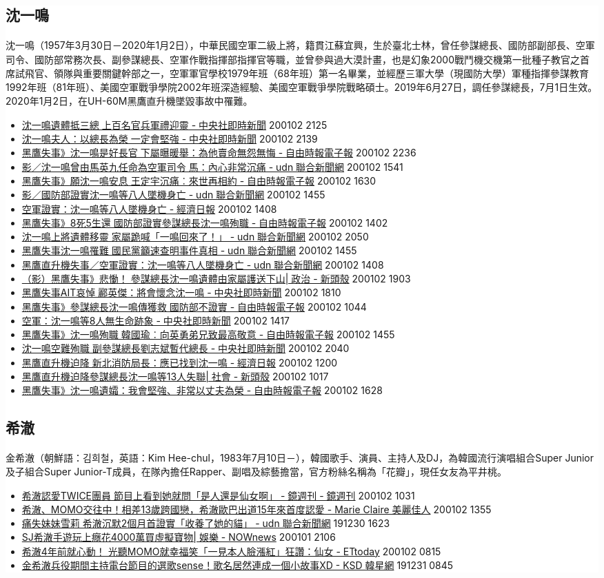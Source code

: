 ## 沈一鳴

沈一鳴（1957年3月30日－2020年1月2日），中華民國空軍二級上將，籍貫江蘇宜興，生於臺北士林，曾任參謀總長、國防部副部長、空軍司令、國防部常務次長、副參謀總長、空軍作戰指揮部指揮官等職，並曾參與過大漠計畫，也是幻象2000戰鬥機交機第一批種子教官之首席試飛官、領隊與重要關鍵幹部之一，空軍軍官學校1979年班（68年班）第一名畢業，並經歷三軍大學（現國防大學）軍種指揮參謀教育1992年班（81年班）、美國空軍戰爭學院2002年班深造經驗、美國空軍戰爭學院戰略碩士。2019年6月27日，調任參謀總長，7月1日生效。2020年1月2日，在UH-60M黑鷹直升機墜毀事故中罹難。
- [沈一鳴遺體抵三總 上百名官兵軍禮迎靈 - 中央社即時新聞](https://www.cna.com.tw/news/firstnews/202001020313.aspx "沈一鳴遺體抵三總 上百名官兵軍禮迎靈 - 中央社即時新聞") 200102 2125
- [沈一鳴夫人：以總長為榮 一定會堅強 - 中央社即時新聞](https://www.cna.com.tw/news/aipl/202001020342.aspx "沈一鳴夫人：以總長為榮 一定會堅強 - 中央社即時新聞") 200102 2139
- [黑鷹失事》沈一鳴是好長官 下屬曝暖舉：為他賣命無怨無悔 - 自由時報電子報](https://news.ltn.com.tw/news/politics/breakingnews/3028113 "黑鷹失事》沈一鳴是好長官 下屬曝暖舉：為他賣命無怨無悔 - 自由時報電子報") 200102 2236
- [影／沈一鳴曾由馬英九任命為空軍司令 馬：內心非常沉痛 - udn 聯合新聞網](https://udn.com/news/story/10930/4263612 "影／沈一鳴曾由馬英九任命為空軍司令 馬：內心非常沉痛 - udn 聯合新聞網") 200102 1541
- [黑鷹失事》願沈一鳴安息 王定宇沉痛︰來世再相約 - 自由時報電子報](https://news.ltn.com.tw/news/politics/breakingnews/3027928 "黑鷹失事》願沈一鳴安息 王定宇沉痛︰來世再相約 - 自由時報電子報") 200102 1630
- [影／國防部證實沈一鳴等八人墜機身亡 - udn 聯合新聞網](https://udn.com/news/story/10930/4263513 "影／國防部證實沈一鳴等八人墜機身亡 - udn 聯合新聞網") 200102 1455
- [空軍證實：沈一鳴等八人墜機身亡 - 經濟日報](https://money.udn.com/money/story/5648/4263403 "空軍證實：沈一鳴等八人墜機身亡 - 經濟日報") 200102 1408
- [黑鷹失事》8死5生還 國防部證實參謀總長沈一鳴殉職 - 自由時報電子報](https://news.ltn.com.tw/news/politics/breakingnews/3027718 "黑鷹失事》8死5生還 國防部證實參謀總長沈一鳴殉職 - 自由時報電子報") 200102 1402
- [沈一鳴上將遺體移靈 家屬跪喊「一鳴回來了！」 - udn 聯合新聞網](https://udn.com/news/story/120897/4264197 "沈一鳴上將遺體移靈 家屬跪喊「一鳴回來了！」 - udn 聯合新聞網") 200102 2050
- [黑鷹失事沈一鳴罹難 國民黨籲速查明事件真相 - udn 聯合新聞網](https://udn.com/news/story/6656/4263514 "黑鷹失事沈一鳴罹難 國民黨籲速查明事件真相 - udn 聯合新聞網") 200102 1455
- [黑鷹直升機失事／空軍證實：沈一鳴等八人墜機身亡 - udn 聯合新聞網](https://udn.com/news/story/10930/4263403 "黑鷹直升機失事／空軍證實：沈一鳴等八人墜機身亡 - udn 聯合新聞網") 200102 1408
- [（影）黑鷹失事》悲慟！ 參謀總長沈一鳴遺體由家屬護送下山| 政治 - 新頭殼](https://newtalk.tw/news/view/2020-01-02/349018 "（影）黑鷹失事》悲慟！ 參謀總長沈一鳴遺體由家屬護送下山| 政治 - 新頭殼") 200102 1903
- [黑鷹失事AIT哀悼 酈英傑：將會懷念沈一鳴 - 中央社即時新聞](https://www.cna.com.tw/news/aipl/202001020266.aspx "黑鷹失事AIT哀悼 酈英傑：將會懷念沈一鳴 - 中央社即時新聞") 200102 1810
- [黑鷹失事》參謀總長沈一鳴傳獲救 國防部不證實 - 自由時報電子報](https://news.ltn.com.tw/news/politics/breakingnews/3027422 "黑鷹失事》參謀總長沈一鳴傳獲救 國防部不證實 - 自由時報電子報") 200102 1044
- [空軍：沈一鳴等8人無生命跡象 - 中央社即時新聞](https://www.cna.com.tw/news/aipl/202001020147.aspx "空軍：沈一鳴等8人無生命跡象 - 中央社即時新聞") 200102 1417
- [黑鷹失事》沈一鳴殉職 韓國瑜︰向英勇弟兄致最高敬意 - 自由時報電子報](https://news.ltn.com.tw/news/politics/breakingnews/3027790 "黑鷹失事》沈一鳴殉職 韓國瑜︰向英勇弟兄致最高敬意 - 自由時報電子報") 200102 1455
- [沈一鳴空難殉職 副參謀總長劉志斌暫代總長 - 中央社即時新聞](https://www.cna.com.tw/news/firstnews/202001025006.aspx "沈一鳴空難殉職 副參謀總長劉志斌暫代總長 - 中央社即時新聞") 200102 2040
- [黑鷹直升機迫降 新北消防局長：應已找到沈一鳴 - 經濟日報](https://money.udn.com/money/story/5648/4263042 "黑鷹直升機迫降 新北消防局長：應已找到沈一鳴 - 經濟日報") 200102 1200
- [黑鷹直升機迫降參謀總長沈一鳴等13人失聯| 社會 - 新頭殼](https://newtalk.tw/news/view/2020-01-02/348655 "黑鷹直升機迫降參謀總長沈一鳴等13人失聯| 社會 - 新頭殼") 200102 1017
- [黑鷹失事》沈一鳴遺孀：我會堅強、非常以丈夫為榮 - 自由時報電子報](https://news.ltn.com.tw/news/politics/breakingnews/3027924 "黑鷹失事》沈一鳴遺孀：我會堅強、非常以丈夫為榮 - 自由時報電子報") 200102 1628

## 希澈

金希澈（朝鮮語：김희철，英語：Kim Hee-chul，1983年7月10日－），韓國歌手、演員、主持人及DJ，為韓國流行演唱組合Super Junior及子組合Super Junior-T成員，在隊內擔任Rapper、副唱及綜藝擔當，官方粉絲名稱為「花瓣」，現任女友為平井桃。
- [希澈認愛TWICE團員 節目上看到她就問「是人還是仙女啊」 - 鏡週刊 - 鏡週刊](https://www.mirrormedia.mg/story/20200102ent004 "希澈認愛TWICE團員 節目上看到她就問「是人還是仙女啊」 - 鏡週刊 - 鏡週刊") 200102 1031
- [希澈、MOMO交往中！相差13歲跨國戀，希澈歐巴出道15年來首度認愛 - Marie Claire 美麗佳人](https://www.marieclaire.com.tw/entertainment/news/47052 "希澈、MOMO交往中！相差13歲跨國戀，希澈歐巴出道15年來首度認愛 - Marie Claire 美麗佳人") 200102 1355
- [痛失妹妹雪莉 希澈沉默2個月首證實「收養了她的貓」 - udn 聯合新聞網](https://stars.udn.com/star/story/10091/4257916 "痛失妹妹雪莉 希澈沉默2個月首證實「收養了她的貓」 - udn 聯合新聞網") 191230 1623
- [SJ希澈手遊玩上癮花4000萬買虛擬寶物| 娛樂 - NOWnews](https://www.nownews.com/news/20200101/3855635/ "SJ希澈手遊玩上癮花4000萬買虛擬寶物| 娛樂 - NOWnews") 200101 2106
- [希澈4年前就心動！ 光聽MOMO就幸福笑「一見本人臉漲紅」狂讚：仙女 - ETtoday](https://www.ettoday.net/news/20200102/1615459.htm "希澈4年前就心動！ 光聽MOMO就幸福笑「一見本人臉漲紅」狂讚：仙女 - ETtoday") 200102 0815
- [金希澈兵役期間主持電台節目的選歌sense！歌名居然連成一個小故事XD - KSD 韓星網](https://www.koreastardaily.com/tc/news/123099 "金希澈兵役期間主持電台節目的選歌sense！歌名居然連成一個小故事XD - KSD 韓星網") 191231 0845